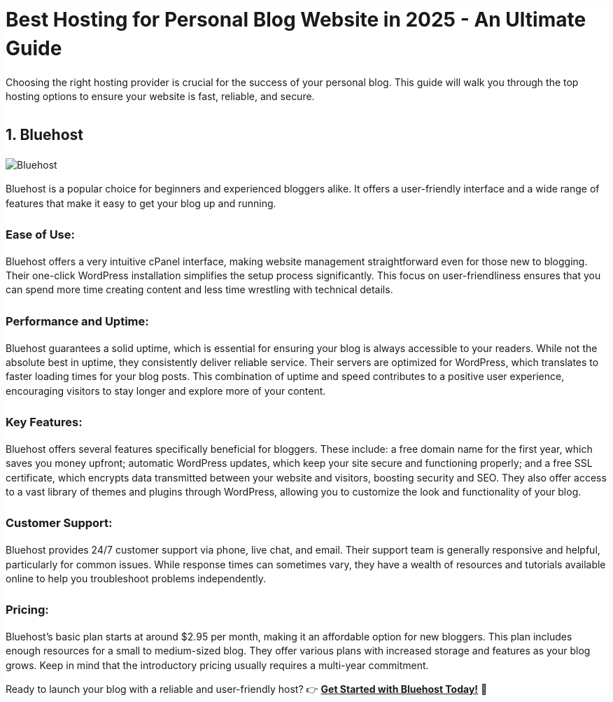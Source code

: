 # Best Hosting for Personal Blog Website in 2025 - An Ultimate Guide

Choosing the right hosting provider is crucial for the success of your personal blog. This guide will walk you through the top hosting options to ensure your website is fast, reliable, and secure.

## 1. Bluehost

![Bluehost](https://i.imgur.com/PasFF9E.jpeg "Bluehost Hosting")

Bluehost is a popular choice for beginners and experienced bloggers alike. It offers a user-friendly interface and a wide range of features that make it easy to get your blog up and running.

### Ease of Use:
Bluehost offers a very intuitive cPanel interface, making website management straightforward even for those new to blogging. Their one-click WordPress installation simplifies the setup process significantly. This focus on user-friendliness ensures that you can spend more time creating content and less time wrestling with technical details.

### Performance and Uptime:
Bluehost guarantees a solid uptime, which is essential for ensuring your blog is always accessible to your readers. While not the absolute best in uptime, they consistently deliver reliable service. Their servers are optimized for WordPress, which translates to faster loading times for your blog posts. This combination of uptime and speed contributes to a positive user experience, encouraging visitors to stay longer and explore more of your content.

### Key Features:
Bluehost offers several features specifically beneficial for bloggers. These include: a free domain name for the first year, which saves you money upfront; automatic WordPress updates, which keep your site secure and functioning properly; and a free SSL certificate, which encrypts data transmitted between your website and visitors, boosting security and SEO. They also offer access to a vast library of themes and plugins through WordPress, allowing you to customize the look and functionality of your blog.

### Customer Support:
Bluehost provides 24/7 customer support via phone, live chat, and email. Their support team is generally responsive and helpful, particularly for common issues. While response times can sometimes vary, they have a wealth of resources and tutorials available online to help you troubleshoot problems independently.

### Pricing:
Bluehost’s basic plan starts at around $2.95 per month, making it an affordable option for new bloggers. This plan includes enough resources for a small to medium-sized blog. They offer various plans with increased storage and features as your blog grows. Keep in mind that the introductory pricing usually requires a multi-year commitment.

Ready to launch your blog with a reliable and user-friendly host? 👉 [**Get Started with Bluehost Today!**](https://snipitx.com/bluehost-jy) 🚀
